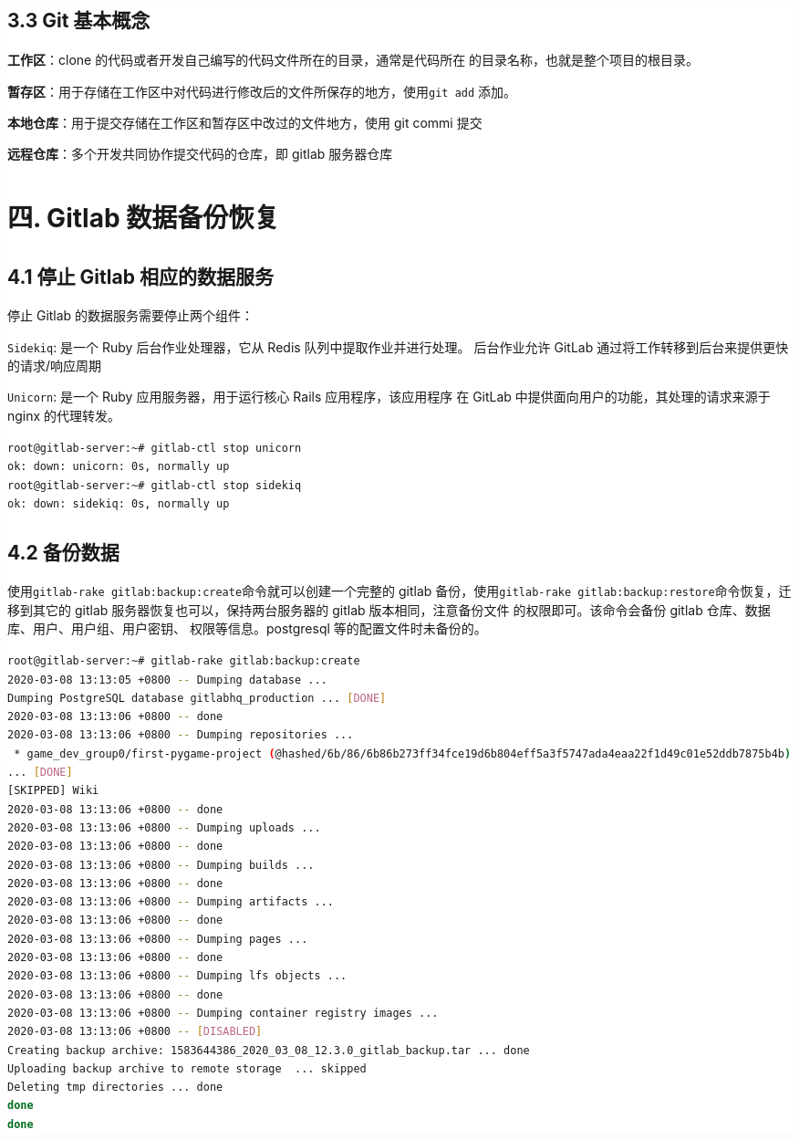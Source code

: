 ## 3.3 Git 基本概念

**工作区**：clone 的代码或者开发自己编写的代码文件所在的目录，通常是代码所在
的目录名称，也就是整个项目的根目录。

**暂存区**：用于存储在工作区中对代码进行修改后的文件所保存的地方，使用`git add` 添加。

**本地仓库**：用于提交存储在工作区和暂存区中改过的文件地方，使用 git commi 提交

**远程仓库**：多个开发共同协作提交代码的仓库，即 gitlab 服务器仓库

# 四. Gitlab 数据备份恢复

## 4.1 停止 Gitlab 相应的数据服务

停止 Gitlab 的数据服务需要停止两个组件：

`Sidekiq`: 是一个 Ruby 后台作业处理器，它从 Redis 队列中提取作业并进行处理。
后台作业允许 GitLab 通过将工作转移到后台来提供更快的请求/响应周期

`Unicorn`: 是一个 Ruby 应用服务器，用于运行核心 Rails 应用程序，该应用程序
在 GitLab 中提供面向用户的功能，其处理的请求来源于 nginx 的代理转发。

```bash
root@gitlab-server:~# gitlab-ctl stop unicorn
ok: down: unicorn: 0s, normally up
root@gitlab-server:~# gitlab-ctl stop sidekiq
ok: down: sidekiq: 0s, normally up
```

## 4.2 备份数据

使用`gitlab-rake gitlab:backup:create`命令就可以创建一个完整的 gitlab
备份，使用`gitlab-rake gitlab:backup:restore`命令恢复，迁移到其它的
gitlab 服务器恢复也可以，保持两台服务器的 gitlab 版本相同，注意备份文件
的权限即可。该命令会备份 gitlab 仓库、数据库、用户、用户组、用户密钥、
权限等信息。postgresql 等的配置文件时未备份的。

```bash
root@gitlab-server:~# gitlab-rake gitlab:backup:create
2020-03-08 13:13:05 +0800 -- Dumping database ...
Dumping PostgreSQL database gitlabhq_production ... [DONE]
2020-03-08 13:13:06 +0800 -- done
2020-03-08 13:13:06 +0800 -- Dumping repositories ...
 * game_dev_group0/first-pygame-project (@hashed/6b/86/6b86b273ff34fce19d6b804eff5a3f5747ada4eaa22f1d49c01e52ddb7875b4b) ... [DONE]
[SKIPPED] Wiki
2020-03-08 13:13:06 +0800 -- done
2020-03-08 13:13:06 +0800 -- Dumping uploads ...
2020-03-08 13:13:06 +0800 -- done
2020-03-08 13:13:06 +0800 -- Dumping builds ...
2020-03-08 13:13:06 +0800 -- done
2020-03-08 13:13:06 +0800 -- Dumping artifacts ...
2020-03-08 13:13:06 +0800 -- done
2020-03-08 13:13:06 +0800 -- Dumping pages ...
2020-03-08 13:13:06 +0800 -- done
2020-03-08 13:13:06 +0800 -- Dumping lfs objects ...
2020-03-08 13:13:06 +0800 -- done
2020-03-08 13:13:06 +0800 -- Dumping container registry images ...
2020-03-08 13:13:06 +0800 -- [DISABLED]
Creating backup archive: 1583644386_2020_03_08_12.3.0_gitlab_backup.tar ... done
Uploading backup archive to remote storage  ... skipped
Deleting tmp directories ... done
done
done
```